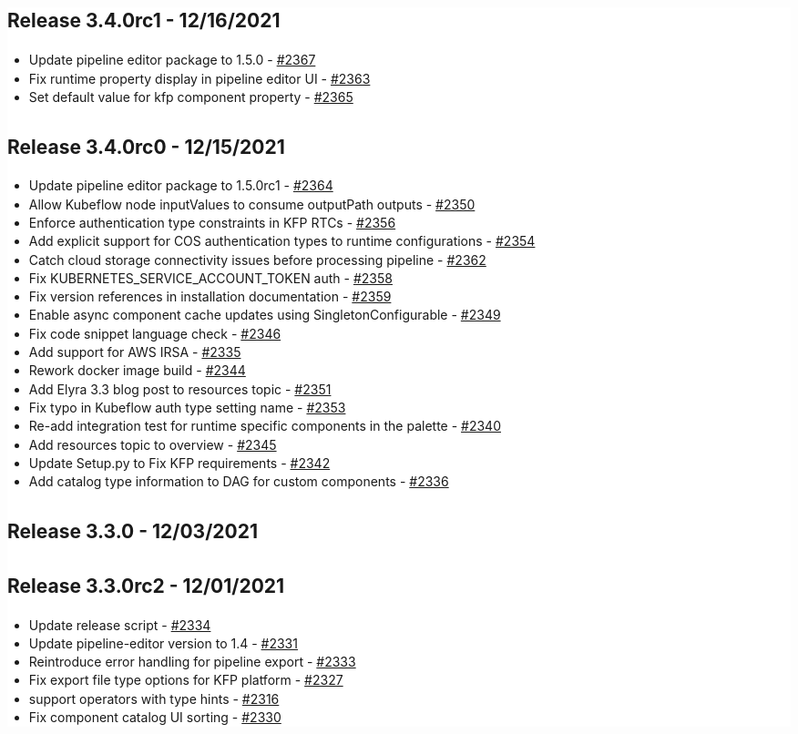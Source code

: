 
## Release 3.4.0rc1 - 12/16/2021

- Update pipeline editor package to 1.5.0 - [#2367](https://github.com/elyra-ai/elyra/pull/2367)
- Fix runtime property display in pipeline editor UI - [#2363](https://github.com/elyra-ai/elyra/pull/2363)
- Set default value for kfp component property - [#2365](https://github.com/elyra-ai/elyra/pull/2365)

## Release 3.4.0rc0 - 12/15/2021

- Update pipeline editor package to 1.5.0rc1 - [#2364](https://github.com/elyra-ai/elyra/pull/2364)
- Allow Kubeflow node inputValues to consume outputPath outputs - [#2350](https://github.com/elyra-ai/elyra/pull/2350)
- Enforce authentication type constraints in KFP RTCs - [#2356](https://github.com/elyra-ai/elyra/pull/2356)
- Add explicit support for COS authentication types to runtime configurations - [#2354](https://github.com/elyra-ai/elyra/pull/2354)
- Catch cloud storage connectivity issues before processing pipeline - [#2362](https://github.com/elyra-ai/elyra/pull/2362)
- Fix KUBERNETES_SERVICE_ACCOUNT_TOKEN auth - [#2358](https://github.com/elyra-ai/elyra/pull/2358)
- Fix version references in installation documentation - [#2359](https://github.com/elyra-ai/elyra/pull/2359)
- Enable async component cache updates using SingletonConfigurable - [#2349](https://github.com/elyra-ai/elyra/pull/2349)
- Fix code snippet language check - [#2346](https://github.com/elyra-ai/elyra/pull/2346)
- Add support for AWS IRSA - [#2335](https://github.com/elyra-ai/elyra/pull/2335)
- Rework docker image build - [#2344](https://github.com/elyra-ai/elyra/pull/2344)
- Add Elyra 3.3 blog post to resources topic - [#2351](https://github.com/elyra-ai/elyra/pull/2351)
- Fix typo in Kubeflow auth type setting name - [#2353](https://github.com/elyra-ai/elyra/pull/2353)
- Re-add integration test for runtime specific components in the palette - [#2340](https://github.com/elyra-ai/elyra/pull/2340)
- Add resources topic to overview - [#2345](https://github.com/elyra-ai/elyra/pull/2345)
- Update Setup.py to Fix KFP requirements - [#2342](https://github.com/elyra-ai/elyra/pull/2342)
- Add catalog type information to DAG for custom components - [#2336](https://github.com/elyra-ai/elyra/pull/2336)

## Release 3.3.0 - 12/03/2021


## Release 3.3.0rc2 - 12/01/2021

- Update release script - [#2334](https://github.com/elyra-ai/elyra/pull/2334)
- Update pipeline-editor version to 1.4 - [#2331](https://github.com/elyra-ai/elyra/pull/2331)
- Reintroduce error handling for pipeline export - [#2333](https://github.com/elyra-ai/elyra/pull/2333)
- Fix export file type options for KFP platform - [#2327](https://github.com/elyra-ai/elyra/pull/2327)
- support operators with type hints - [#2316](https://github.com/elyra-ai/elyra/pull/2316)
- Fix component catalog UI sorting - [#2330](https://github.com/elyra-ai/elyra/pull/2330)
